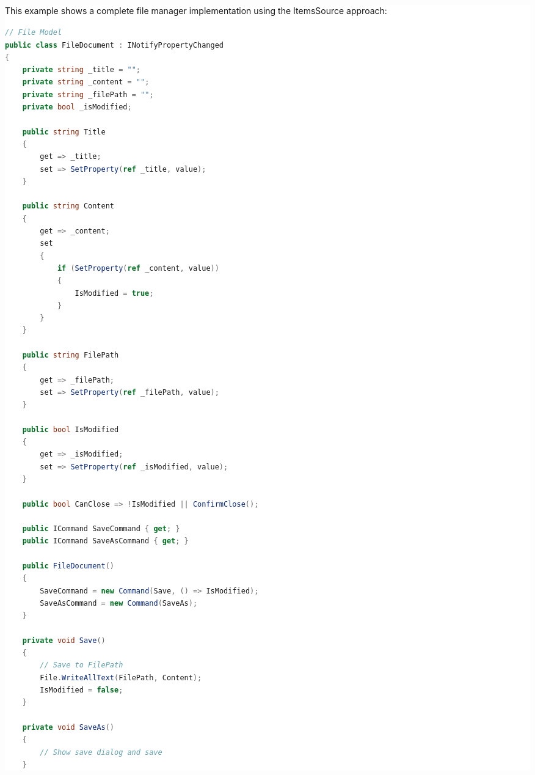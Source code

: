 This example shows a complete file manager implementation using the ItemsSource approach:

```csharp
// File Model
public class FileDocument : INotifyPropertyChanged
{
    private string _title = "";
    private string _content = "";
    private string _filePath = "";
    private bool _isModified;

    public string Title
    {
        get => _title;
        set => SetProperty(ref _title, value);
    }

    public string Content
    {
        get => _content;
        set 
        {
            if (SetProperty(ref _content, value))
            {
                IsModified = true;
            }
        }
    }

    public string FilePath
    {
        get => _filePath;
        set => SetProperty(ref _filePath, value);
    }

    public bool IsModified
    {
        get => _isModified;
        set => SetProperty(ref _isModified, value);
    }

    public bool CanClose => !IsModified || ConfirmClose();

    public ICommand SaveCommand { get; }
    public ICommand SaveAsCommand { get; }

    public FileDocument()
    {
        SaveCommand = new Command(Save, () => IsModified);
        SaveAsCommand = new Command(SaveAs);
    }

    private void Save()
    {
        // Save to FilePath
        File.WriteAllText(FilePath, Content);
        IsModified = false;
    }

    private void SaveAs()
    {
        // Show save dialog and save
    }

```
